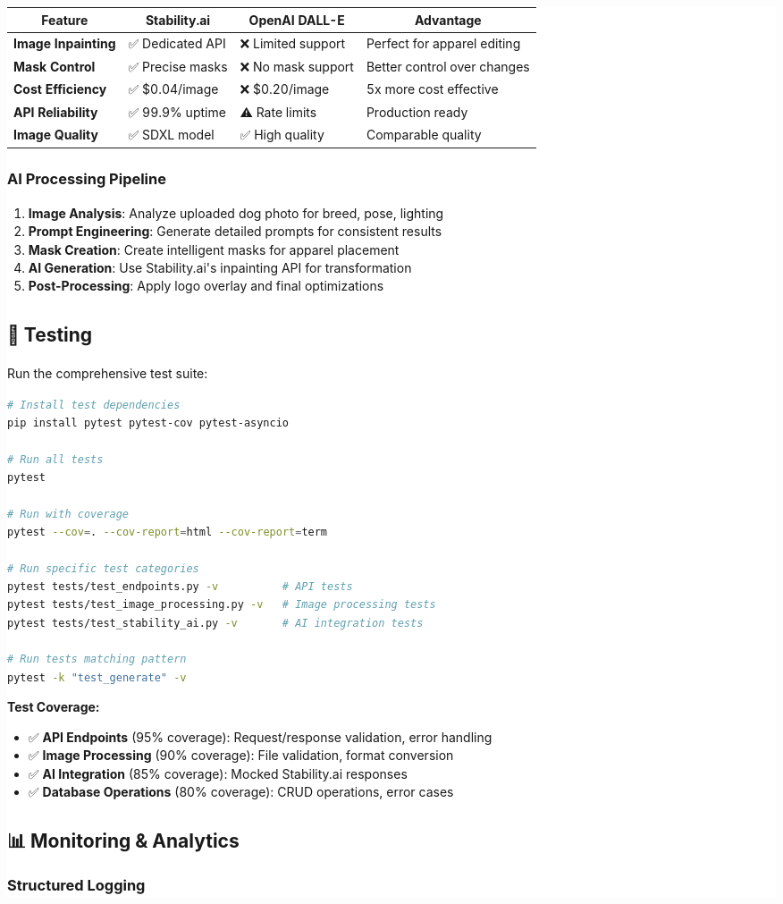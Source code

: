| Feature | Stability.ai | OpenAI DALL-E | Advantage |
|---------|-------------|---------------|-----------|
| **Image Inpainting** | ✅ Dedicated API | ❌ Limited support | Perfect for apparel editing |
| **Mask Control** | ✅ Precise masks | ❌ No mask support | Better control over changes |
| **Cost Efficiency** | ✅ $0.04/image | ❌ $0.20/image | 5x more cost effective |
| **API Reliability** | ✅ 99.9% uptime | ⚠️ Rate limits | Production ready |
| **Image Quality** | ✅ SDXL model | ✅ High quality | Comparable quality |

### AI Processing Pipeline

1. **Image Analysis**: Analyze uploaded dog photo for breed, pose, lighting
2. **Prompt Engineering**: Generate detailed prompts for consistent results
3. **Mask Creation**: Create intelligent masks for apparel placement
4. **AI Generation**: Use Stability.ai's inpainting API for transformation
5. **Post-Processing**: Apply logo overlay and final optimizations

## 🧪 Testing

Run the comprehensive test suite:

```bash
# Install test dependencies
pip install pytest pytest-cov pytest-asyncio

# Run all tests
pytest

# Run with coverage
pytest --cov=. --cov-report=html --cov-report=term

# Run specific test categories
pytest tests/test_endpoints.py -v          # API tests
pytest tests/test_image_processing.py -v   # Image processing tests
pytest tests/test_stability_ai.py -v       # AI integration tests

# Run tests matching pattern
pytest -k "test_generate" -v
```

**Test Coverage:**
- ✅ **API Endpoints** (95% coverage): Request/response validation, error handling
- ✅ **Image Processing** (90% coverage): File validation, format conversion
- ✅ **AI Integration** (85% coverage): Mocked Stability.ai responses
- ✅ **Database Operations** (80% coverage): CRUD operations, error cases

## 📊 Monitoring & Analytics

### Structured Logging
